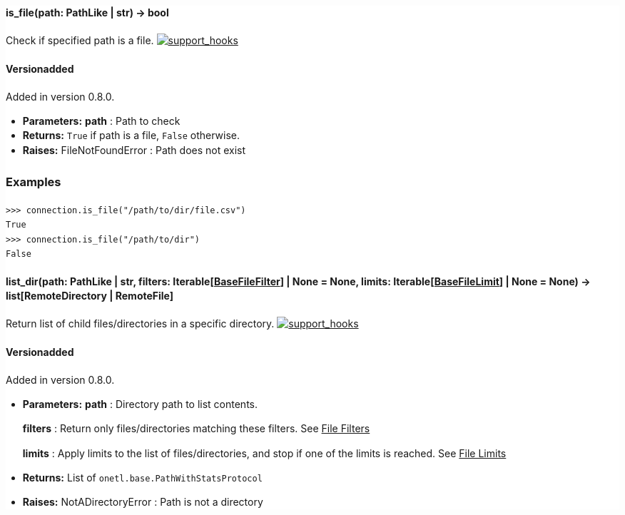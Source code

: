 

#### is_file(path: PathLike | str) → bool

Check if specified path is a file. [![support_hooks](https://img.shields.io/badge/%20-support%20hooks-blue)](https://onetl.readthedocs.io/en/0.13.5/hooks/index.html)

#### Versionadded
Added in version 0.8.0.

* **Parameters:**
  **path**
  : Path to check
* **Returns:**
  `True` if path is a file, `False` otherwise.
* **Raises:**
  FileNotFoundError
  : Path does not exist

### Examples

```pycon
>>> connection.is_file("/path/to/dir/file.csv")
True
>>> connection.is_file("/path/to/dir")
False
```



#### list_dir(path: PathLike | str, filters: Iterable[[BaseFileFilter](../../file/file_filters/base.md#onetl.base.base_file_filter.BaseFileFilter)] | None = None, limits: Iterable[[BaseFileLimit](../../file/file_limits/base.md#onetl.base.base_file_limit.BaseFileLimit)] | None = None) → list[RemoteDirectory | RemoteFile]

Return list of child files/directories in a specific directory. [![support_hooks](https://img.shields.io/badge/%20-support%20hooks-blue)](https://onetl.readthedocs.io/en/0.13.5/hooks/index.html)

#### Versionadded
Added in version 0.8.0.

* **Parameters:**
  **path**
  : Directory path to list contents.

  **filters**
  : Return only files/directories matching these filters. See [File Filters](../../file/file_filters/index.md#file-filters)

  **limits**
  : Apply limits to the list of files/directories, and stop if one of the limits is reached.
    See [File Limits](../../file/file_limits/index.md#file-limits)
* **Returns:**
  List of `onetl.base.PathWithStatsProtocol`
* **Raises:**
  NotADirectoryError
  : Path is not a directory
